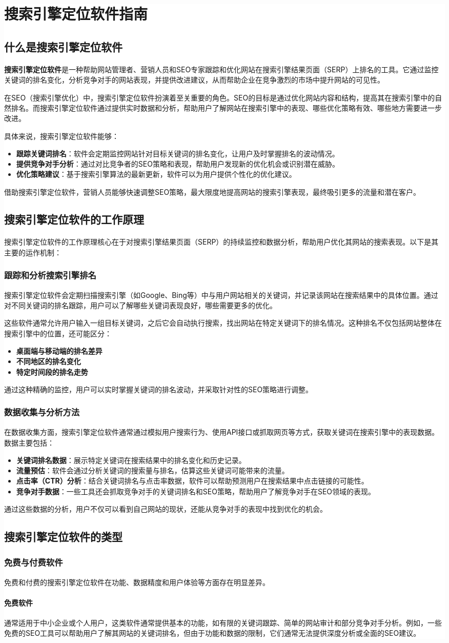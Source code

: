 # 搜索引擎定位软件指南


## 什么是搜索引擎定位软件

**搜索引擎定位软件**是一种帮助网站管理者、营销人员和SEO专家跟踪和优化网站在搜索引擎结果页面（SERP）上排名的工具。它通过监控关键词的排名变化，分析竞争对手的网站表现，并提供改进建议，从而帮助企业在竞争激烈的市场中提升网站的可见性。

在SEO（搜索引擎优化）中，搜索引擎定位软件扮演着至关重要的角色。SEO的目标是通过优化网站内容和结构，提高其在搜索引擎中的自然排名。而搜索引擎定位软件通过提供实时数据和分析，帮助用户了解网站在搜索引擎中的表现、哪些优化策略有效、哪些地方需要进一步改进。

具体来说，搜索引擎定位软件能够：
- **跟踪关键词排名**：软件会定期监控网站针对目标关键词的排名变化，让用户及时掌握排名的波动情况。
- **提供竞争对手分析**：通过对比竞争者的SEO策略和表现，帮助用户发现新的优化机会或识别潜在威胁。
- **优化策略建议**：基于搜索引擎算法的最新更新，软件可以为用户提供个性化的优化建议。

借助搜索引擎定位软件，营销人员能够快速调整SEO策略，最大限度地提高网站的搜索引擎表现，最终吸引更多的流量和潜在客户。

## 搜索引擎定位软件的工作原理

搜索引擎定位软件的工作原理核心在于对搜索引擎结果页面（SERP）的持续监控和数据分析，帮助用户优化其网站的搜索表现。以下是其主要的运作机制：

### 跟踪和分析搜索引擎排名

搜索引擎定位软件会定期扫描搜索引擎（如Google、Bing等）中与用户网站相关的关键词，并记录该网站在搜索结果中的具体位置。通过对不同关键词的排名跟踪，用户可以了解哪些关键词表现良好，哪些需要更多的优化。

这些软件通常允许用户输入一组目标关键词，之后它会自动执行搜索，找出网站在特定关键词下的排名情况。这种排名不仅包括网站整体在搜索引擎中的位置，还可能区分：
- **桌面端与移动端的排名差异**
- **不同地区的排名变化**
- **特定时间段的排名走势**

通过这种精确的监控，用户可以实时掌握关键词的排名波动，并采取针对性的SEO策略进行调整。

### 数据收集与分析方法

在数据收集方面，搜索引擎定位软件通常通过模拟用户搜索行为、使用API接口或抓取网页等方式，获取关键词在搜索引擎中的表现数据。数据主要包括：
- **关键词排名数据**：展示特定关键词在搜索结果中的排名变化和历史记录。
- **流量预估**：软件会通过分析关键词的搜索量与排名，估算这些关键词可能带来的流量。
- **点击率（CTR）分析**：结合关键词排名与点击率数据，软件可以帮助预测用户在搜索结果中点击链接的可能性。
- **竞争对手数据**：一些工具还会抓取竞争对手的关键词排名和SEO策略，帮助用户了解竞争对手在SEO领域的表现。

通过这些数据的分析，用户不仅可以看到自己网站的现状，还能从竞争对手的表现中找到优化的机会。


## 搜索引擎定位软件的类型

### 免费与付费软件

免费和付费的搜索引擎定位软件在功能、数据精度和用户体验等方面存在明显差异。

#### 免费软件
通常适用于中小企业或个人用户，这类软件通常提供基本的功能，如有限的关键词跟踪、简单的网站审计和部分竞争对手分析。例如，一些免费的SEO工具可以帮助用户了解其网站的关键词排名，但由于功能和数据的限制，它们通常无法提供深度分析或全面的SEO建议。
